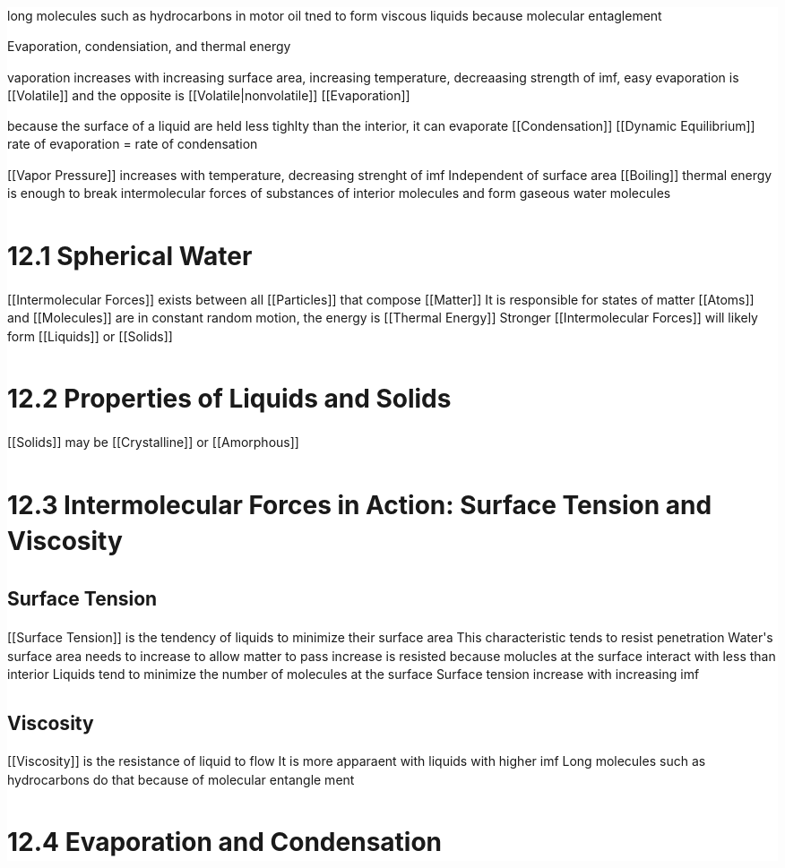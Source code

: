 long molecules such as hydrocarbons in motor oil tned to form viscous liquids because molecular entaglement

Evaporation, condensiation, and thermal energy

vaporation increases with increasing surface area, increasing temperature, decreaasing strength of imf, 
easy evaporation is [[Volatile]] and the opposite is [[Volatile|nonvolatile]]
[[Evaporation]] 

because the surface of a liquid are held less tighlty than the interior, it can evaporate
[[Condensation]] 
[[Dynamic Equilibrium]] rate of evaporation = rate of condensation

[[Vapor Pressure]] increases with temperature, decreasing strenght of imf
Independent of surface area 
[[Boiling]] thermal energy is enough to break intermolecular forces of substances of interior molecules and form gaseous water molecules

# 12.1 Spherical Water

[[Intermolecular Forces]] exists between all [[Particles]] that compose [[Matter]]
It is responsible for states of matter
[[Atoms]] and [[Molecules]] are in constant random motion, the energy is [[Thermal Energy]]
Stronger [[Intermolecular Forces]] will likely form [[Liquids]] or [[Solids]]

# 12.2 Properties of Liquids and Solids

[[Solids]] may be [[Crystalline]] or [[Amorphous]]

# 12.3 Intermolecular Forces in Action: Surface Tension and Viscosity

## Surface Tension

[[Surface Tension]] is the tendency of liquids to minimize their surface area
This characteristic tends to resist penetration
Water's surface area needs to increase to allow matter to pass
increase is resisted because molucles at the surface interact with less than interior
Liquids tend to minimize the number of molecules at the surface
Surface tension increase with increasing imf

## Viscosity

[[Viscosity]] is the resistance of liquid to flow
It is more apparaent with liquids with higher imf
Long molecules such as hydrocarbons do that because of molecular entangle ment

# 12.4 Evaporation and Condensation
